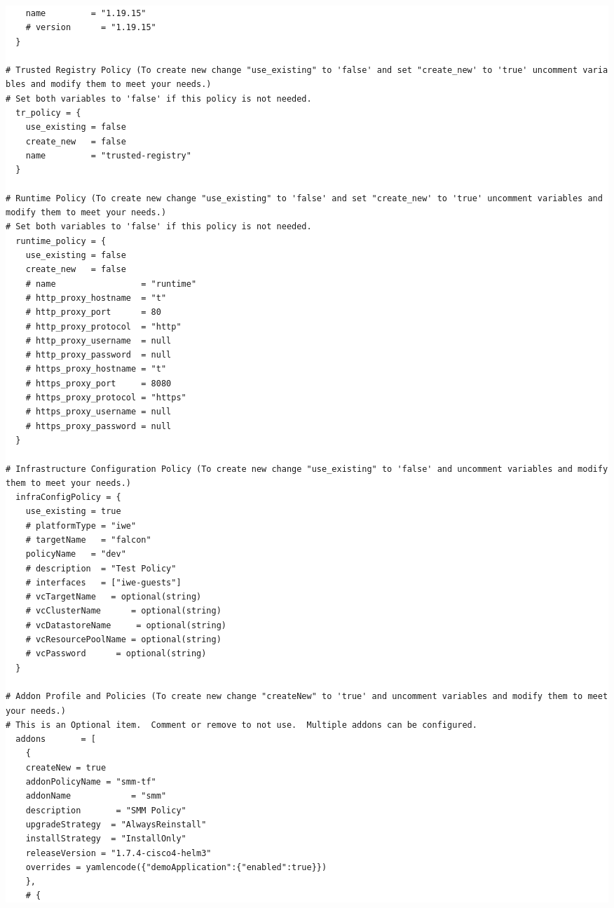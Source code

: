 ```hcl
    name         = "1.19.15"
    # version      = "1.19.15"
  }

# Trusted Registry Policy (To create new change "use_existing" to 'false' and set "create_new' to 'true' uncomment variables and modify them to meet your needs.)
# Set both variables to 'false' if this policy is not needed.
  tr_policy = {
    use_existing = false
    create_new   = false
    name         = "trusted-registry"
  }

# Runtime Policy (To create new change "use_existing" to 'false' and set "create_new' to 'true' uncomment variables and modify them to meet your needs.)
# Set both variables to 'false' if this policy is not needed.
  runtime_policy = {
    use_existing = false
    create_new   = false
    # name                 = "runtime"
    # http_proxy_hostname  = "t"
    # http_proxy_port      = 80
    # http_proxy_protocol  = "http"
    # http_proxy_username  = null
    # http_proxy_password  = null
    # https_proxy_hostname = "t"
    # https_proxy_port     = 8080
    # https_proxy_protocol = "https"
    # https_proxy_username = null
    # https_proxy_password = null
  }

# Infrastructure Configuration Policy (To create new change "use_existing" to 'false' and uncomment variables and modify them to meet your needs.)
  infraConfigPolicy = {
    use_existing = true
    # platformType = "iwe"
    # targetName   = "falcon"
    policyName   = "dev"
    # description  = "Test Policy"
    # interfaces   = ["iwe-guests"]
    # vcTargetName   = optional(string)
    # vcClusterName      = optional(string)
    # vcDatastoreName     = optional(string)
    # vcResourcePoolName = optional(string)
    # vcPassword      = optional(string)
  }

# Addon Profile and Policies (To create new change "createNew" to 'true' and uncomment variables and modify them to meet your needs.)
# This is an Optional item.  Comment or remove to not use.  Multiple addons can be configured.
  addons       = [
    {
    createNew = true
    addonPolicyName = "smm-tf"
    addonName            = "smm"
    description       = "SMM Policy"
    upgradeStrategy  = "AlwaysReinstall"
    installStrategy  = "InstallOnly"
    releaseVersion = "1.7.4-cisco4-helm3"
    overrides = yamlencode({"demoApplication":{"enabled":true}})
    },
    # {
```